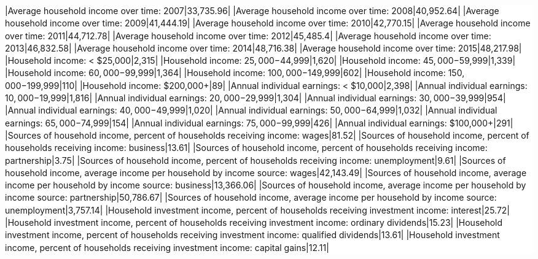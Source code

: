 |Average household income over time: 2007|33,735.96|
|Average household income over time: 2008|40,952.64|
|Average household income over time: 2009|41,444.19|
|Average household income over time: 2010|42,770.15|
|Average household income over time: 2011|44,712.78|
|Average household income over time: 2012|45,485.4|
|Average household income over time: 2013|46,832.58|
|Average household income over time: 2014|48,716.38|
|Average household income over time: 2015|48,217.98|
|Household income: < $25,000|2,315|
|Household income: $25,000-$44,999|1,620|
|Household income: $45,000-$59,999|1,339|
|Household income: $60,000-$99,999|1,364|
|Household income: $100,000-$149,999|602|
|Household income: $150,000-$199,999|110|
|Household income: $200,000+|89|
|Annual individual earnings: < $10,000|2,398|
|Annual individual earnings: $10,000-$19,999|1,816|
|Annual individual earnings: $20,000-$29,999|1,304|
|Annual individual earnings: $30,000-$39,999|954|
|Annual individual earnings: $40,000-$49,999|1,020|
|Annual individual earnings: $50,000-$64,999|1,032|
|Annual individual earnings: $65,000-$74,999|154|
|Annual individual earnings: $75,000-$99,999|426|
|Annual individual earnings: $100,000+|291|
|Sources of household income, percent of households receiving income: wages|81.52|
|Sources of household income, percent of households receiving income: business|13.61|
|Sources of household income, percent of households receiving income: partnership|3.75|
|Sources of household income, percent of households receiving income: unemployment|9.61|
|Sources of household income, average income per household by income source: wages|42,143.49|
|Sources of household income, average income per household by income source: business|13,366.06|
|Sources of household income, average income per household by income source: partnership|50,786.67|
|Sources of household income, average income per household by income source: unemployment|3,757.14|
|Household investment income, percent of households receiving investment income: interest|25.72|
|Household investment income, percent of households receiving investment income: ordinary dividends|15.23|
|Household investment income, percent of households receiving investment income: qualified dividends|13.61|
|Household investment income, percent of households receiving investment income: capital gains|12.11|